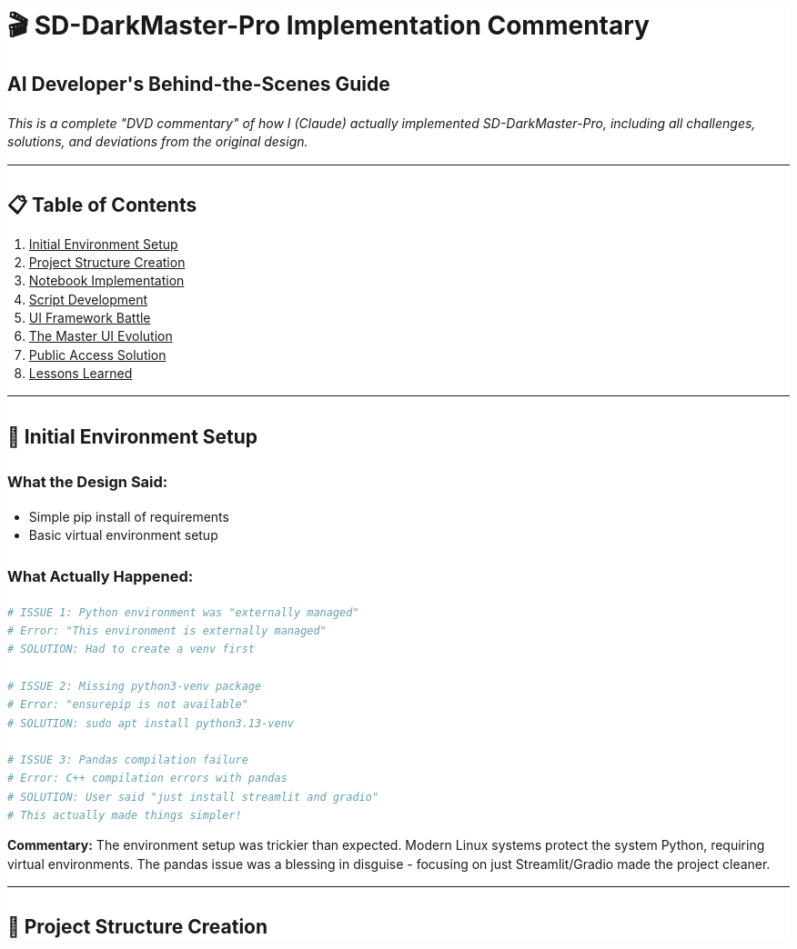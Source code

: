 # 🎬 SD-DarkMaster-Pro Implementation Commentary
## AI Developer's Behind-the-Scenes Guide

*This is a complete "DVD commentary" of how I (Claude) actually implemented SD-DarkMaster-Pro, including all challenges, solutions, and deviations from the original design.*

---

## 📋 Table of Contents
1. [Initial Environment Setup](#initial-environment-setup)
2. [Project Structure Creation](#project-structure-creation)
3. [Notebook Implementation](#notebook-implementation)
4. [Script Development](#script-development)
5. [UI Framework Battle](#ui-framework-battle)
6. [The Master UI Evolution](#master-ui-evolution)
7. [Public Access Solution](#public-access-solution)
8. [Lessons Learned](#lessons-learned)

---

## 🚀 Initial Environment Setup

### What the Design Said:
- Simple pip install of requirements
- Basic virtual environment setup

### What Actually Happened:
```python
# ISSUE 1: Python environment was "externally managed"
# Error: "This environment is externally managed"
# SOLUTION: Had to create a venv first

# ISSUE 2: Missing python3-venv package
# Error: "ensurepip is not available"
# SOLUTION: sudo apt install python3.13-venv

# ISSUE 3: Pandas compilation failure
# Error: C++ compilation errors with pandas
# SOLUTION: User said "just install streamlit and gradio"
# This actually made things simpler!
```

**Commentary:** The environment setup was trickier than expected. Modern Linux systems protect the system Python, requiring virtual environments. The pandas issue was a blessing in disguise - focusing on just Streamlit/Gradio made the project cleaner.

---

## 📁 Project Structure Creation

